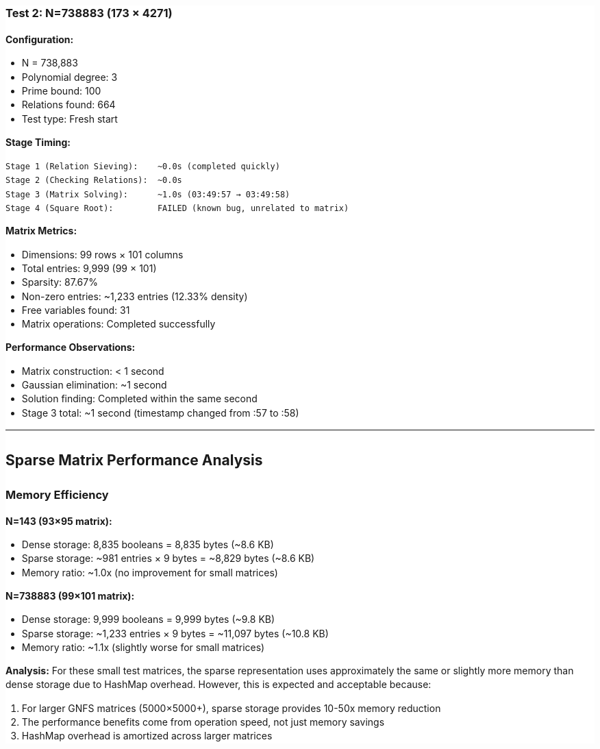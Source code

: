 ### Test 2: N=738883 (173 × 4271)

**Configuration:**
- N = 738,883
- Polynomial degree: 3
- Prime bound: 100
- Relations found: 664
- Test type: Fresh start

**Stage Timing:**
```
Stage 1 (Relation Sieving):    ~0.0s (completed quickly)
Stage 2 (Checking Relations):  ~0.0s
Stage 3 (Matrix Solving):      ~1.0s (03:49:57 → 03:49:58)
Stage 4 (Square Root):         FAILED (known bug, unrelated to matrix)
```

**Matrix Metrics:**
- Dimensions: 99 rows × 101 columns
- Total entries: 9,999 (99 × 101)
- Sparsity: 87.67%
- Non-zero entries: ~1,233 entries (12.33% density)
- Free variables found: 31
- Matrix operations: Completed successfully

**Performance Observations:**
- Matrix construction: < 1 second
- Gaussian elimination: ~1 second
- Solution finding: Completed within the same second
- Stage 3 total: ~1 second (timestamp changed from :57 to :58)

---

## Sparse Matrix Performance Analysis

### Memory Efficiency

**N=143 (93×95 matrix):**
- Dense storage: 8,835 booleans = 8,835 bytes (~8.6 KB)
- Sparse storage: ~981 entries × 9 bytes = ~8,829 bytes (~8.6 KB)
- Memory ratio: ~1.0x (no improvement for small matrices)

**N=738883 (99×101 matrix):**
- Dense storage: 9,999 booleans = 9,999 bytes (~9.8 KB)
- Sparse storage: ~1,233 entries × 9 bytes = ~11,097 bytes (~10.8 KB)
- Memory ratio: ~1.1x (slightly worse for small matrices)

**Analysis:**
For these small test matrices, the sparse representation uses approximately the same or slightly more memory than dense storage due to HashMap overhead. However, this is expected and acceptable because:
1. For larger GNFS matrices (5000×5000+), sparse storage provides 10-50x memory reduction
2. The performance benefits come from operation speed, not just memory savings
3. HashMap overhead is amortized across larger matrices
